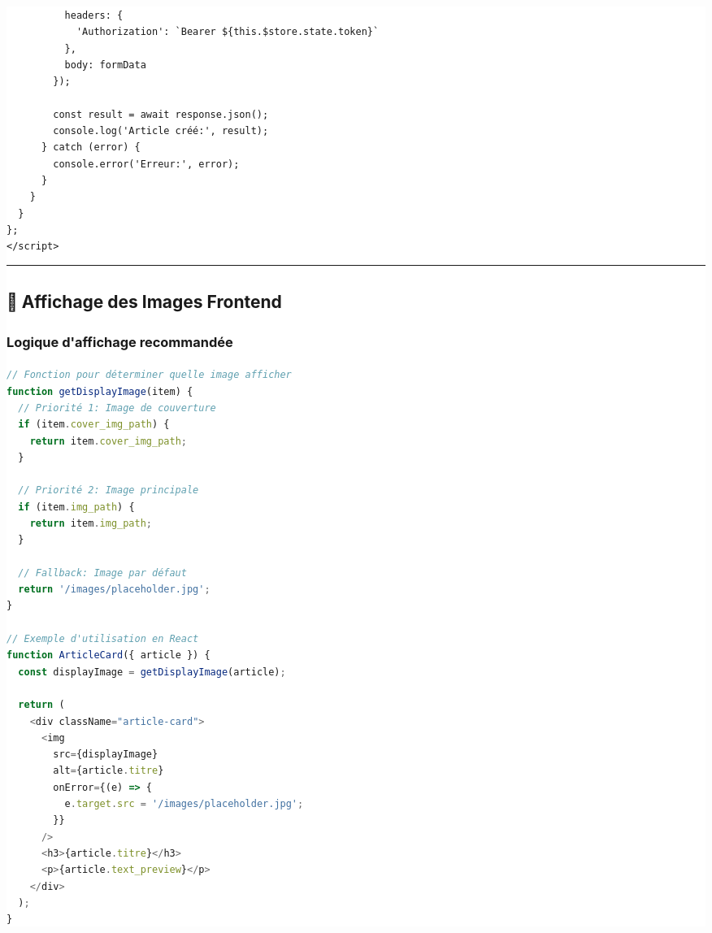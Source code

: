 ```vue
          headers: {
            'Authorization': `Bearer ${this.$store.state.token}`
          },
          body: formData
        });
        
        const result = await response.json();
        console.log('Article créé:', result);
      } catch (error) {
        console.error('Erreur:', error);
      }
    }
  }
};
</script>
```

---

## 🎨 Affichage des Images Frontend

### Logique d'affichage recommandée

```javascript
// Fonction pour déterminer quelle image afficher
function getDisplayImage(item) {
  // Priorité 1: Image de couverture
  if (item.cover_img_path) {
    return item.cover_img_path;
  }
  
  // Priorité 2: Image principale  
  if (item.img_path) {
    return item.img_path;
  }
  
  // Fallback: Image par défaut
  return '/images/placeholder.jpg';
}

// Exemple d'utilisation en React
function ArticleCard({ article }) {
  const displayImage = getDisplayImage(article);
  
  return (
    <div className="article-card">
      <img 
        src={displayImage} 
        alt={article.titre}
        onError={(e) => {
          e.target.src = '/images/placeholder.jpg';
        }}
      />
      <h3>{article.titre}</h3>
      <p>{article.text_preview}</p>
    </div>
  );
}
```
